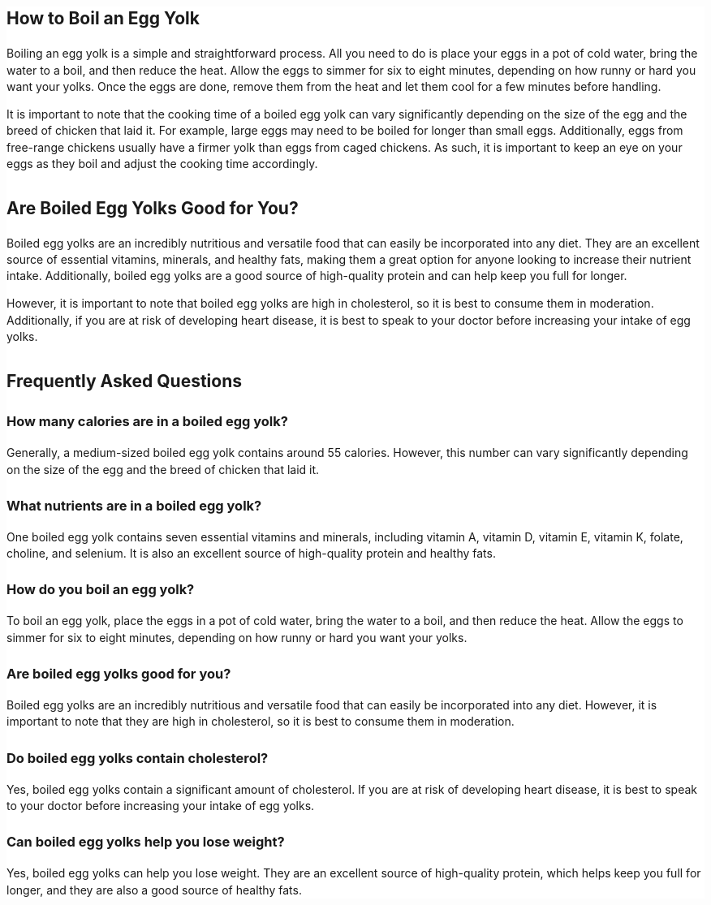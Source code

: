 <h2>How to Boil an Egg Yolk</h2>

<p>Boiling an egg yolk is a simple and straightforward process. All you need to do is place your eggs in a pot of cold water, bring the water to a boil, and then reduce the heat. Allow the eggs to simmer for six to eight minutes, depending on how runny or hard you want your yolks. Once the eggs are done, remove them from the heat and let them cool for a few minutes before handling. </p>

<p>It is important to note that the cooking time of a boiled egg yolk can vary significantly depending on the size of the egg and the breed of chicken that laid it. For example, large eggs may need to be boiled for longer than small eggs. Additionally, eggs from free-range chickens usually have a firmer yolk than eggs from caged chickens. As such, it is important to keep an eye on your eggs as they boil and adjust the cooking time accordingly. </p>

<h2>Are Boiled Egg Yolks Good for You?</h2>

<p>Boiled egg yolks are an incredibly nutritious and versatile food that can easily be incorporated into any diet. They are an excellent source of essential vitamins, minerals, and healthy fats, making them a great option for anyone looking to increase their nutrient intake. Additionally, boiled egg yolks are a good source of high-quality protein and can help keep you full for longer. </p>

<p>However, it is important to note that boiled egg yolks are high in cholesterol, so it is best to consume them in moderation. Additionally, if you are at risk of developing heart disease, it is best to speak to your doctor before increasing your intake of egg yolks. </p>

<h2>Frequently Asked Questions</h2>

<h3>How many calories are in a boiled egg yolk?</h3>

<p>Generally, a medium-sized boiled egg yolk contains around 55 calories. However, this number can vary significantly depending on the size of the egg and the breed of chicken that laid it.</p>

<h3>What nutrients are in a boiled egg yolk?</h3>

<p>One boiled egg yolk contains seven essential vitamins and minerals, including vitamin A, vitamin D, vitamin E, vitamin K, folate, choline, and selenium. It is also an excellent source of high-quality protein and healthy fats.</p>

<h3>How do you boil an egg yolk?</h3>

<p>To boil an egg yolk, place the eggs in a pot of cold water, bring the water to a boil, and then reduce the heat. Allow the eggs to simmer for six to eight minutes, depending on how runny or hard you want your yolks.</p>

<h3>Are boiled egg yolks good for you?</h3>

<p>Boiled egg yolks are an incredibly nutritious and versatile food that can easily be incorporated into any diet. However, it is important to note that they are high in cholesterol, so it is best to consume them in moderation.</p>

<h3>Do boiled egg yolks contain cholesterol?</h3>

<p>Yes, boiled egg yolks contain a significant amount of cholesterol. If you are at risk of developing heart disease, it is best to speak to your doctor before increasing your intake of egg yolks.</p>

<h3>Can boiled egg yolks help you lose weight?</h3>

<p>Yes, boiled egg yolks can help you lose weight. They are an excellent source of high-quality protein, which helps keep you full for longer, and they are also a good source of healthy fats.</p>
